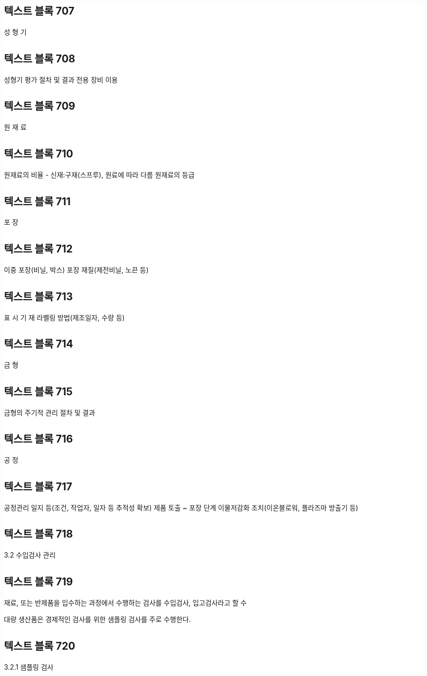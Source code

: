 ## 텍스트 블록 707
성 형 기

## 텍스트 블록 708
성형기 평가 절차 및 결과 전용 장비 이용

## 텍스트 블록 709
원 재 료

## 텍스트 블록 710
원재료의 비율 - 신재:구재(스프루), 원료에 따라 다름 원재료의 등급

## 텍스트 블록 711
포 장

## 텍스트 블록 712
이중 포장(비닐, 박스) 포장 재질(제전비닐, 노끈 등)

## 텍스트 블록 713
표 시 기 재 라벨링 방법(제조일자, 수량 등)

## 텍스트 블록 714
금 형

## 텍스트 블록 715
금형의 주기적 관리 절차 및 결과

## 텍스트 블록 716
공 정

## 텍스트 블록 717
공정관리 일지 등(조건, 작업자, 일자 등 추적성 확보) 제품 토출 ~ 포장 단계 이물저감화 조치(이온블로워, 플라즈마 방출기 등)

## 텍스트 블록 718
3.2 수입검사 관리

## 텍스트 블록 719
재료, 또는 반제품을 입수하는 과정에서 수행하는 검사를 수입검사, 입고검사라고 할 수

대량 생산품은 경제적인 검사를 위한 샘플링 검사를 주로 수행한다.

## 텍스트 블록 720
3.2.1 샘플링 검사
